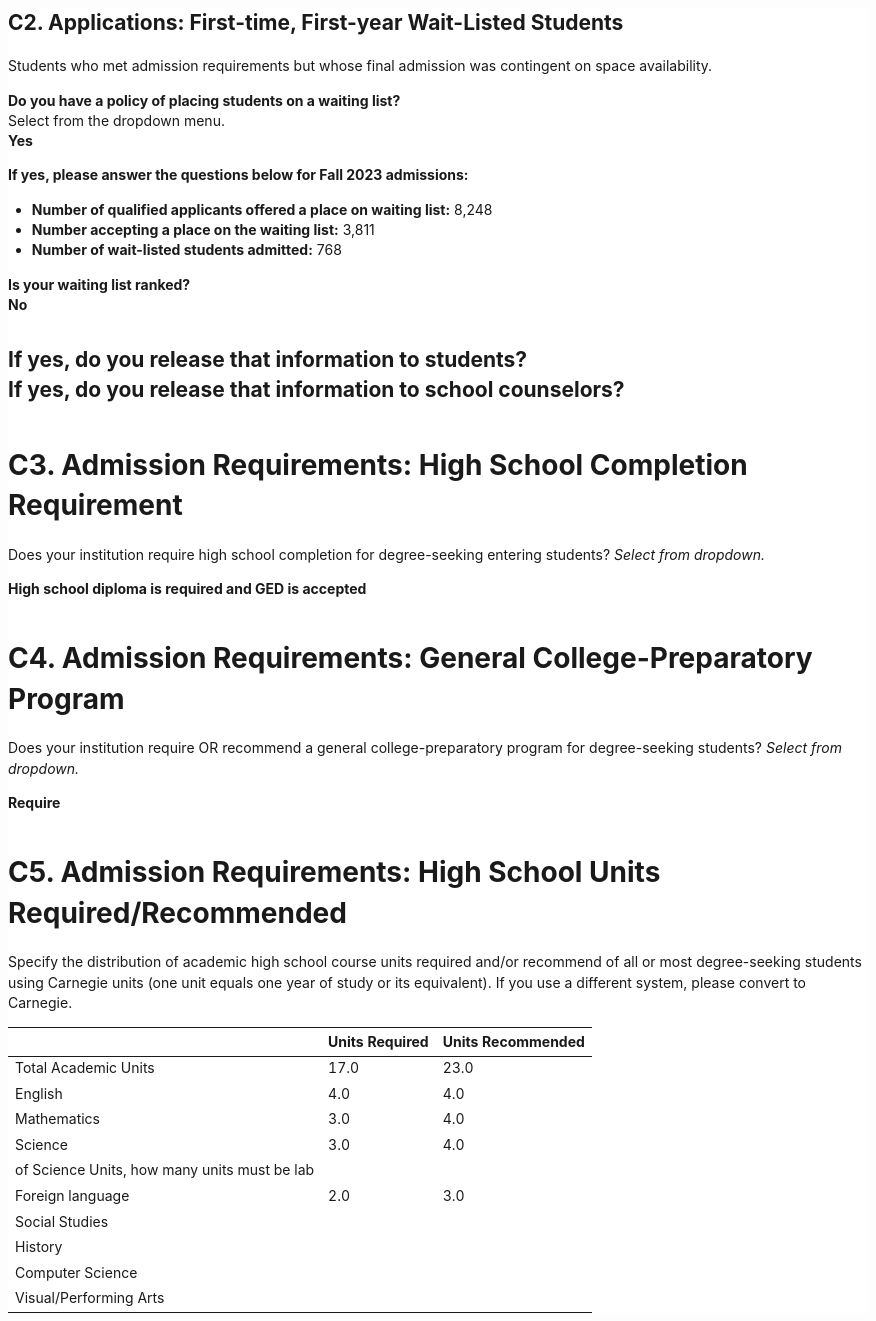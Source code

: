 ## C2. Applications: First-time, First-year Wait-Listed Students

Students who met admission requirements but whose final admission was contingent on space availability.

**Do you have a policy of placing students on a waiting list?**  
Select from the dropdown menu.  
**Yes**

**If yes, please answer the questions below for Fall 2023 admissions:**

- **Number of qualified applicants offered a place on waiting list:** 8,248
- **Number accepting a place on the waiting list:** 3,811
- **Number of wait-listed students admitted:** 768

**Is your waiting list ranked?**  
**No**

**If yes, do you release that information to students?**  
**If yes, do you release that information to school counselors?**
---
# C3. Admission Requirements: High School Completion Requirement

Does your institution require high school completion for degree-seeking entering students? *Select from dropdown.*

**High school diploma is required and GED is accepted**

# C4. Admission Requirements: General College-Preparatory Program

Does your institution require OR recommend a general college-preparatory program for degree-seeking students? *Select from dropdown.*

**Require**

# C5. Admission Requirements: High School Units Required/Recommended

Specify the distribution of academic high school course units required and/or recommend of all or most degree-seeking students using Carnegie units (one unit equals one year of study or its equivalent). If you use a different system, please convert to Carnegie.

|                                | Units Required | Units Recommended |
|--------------------------------|----------------|-------------------|
| Total Academic Units           | 17.0           | 23.0              |
| English                        | 4.0            | 4.0               |
| Mathematics                    | 3.0            | 4.0               |
| Science                        | 3.0            | 4.0               |
| of Science Units, how many units must be lab |                |                   |
| Foreign language               | 2.0            | 3.0               |
| Social Studies                 |                |                   |
| History                        |                |                   |
| Computer Science               |                |                   |
| Visual/Performing Arts         |                |                   |